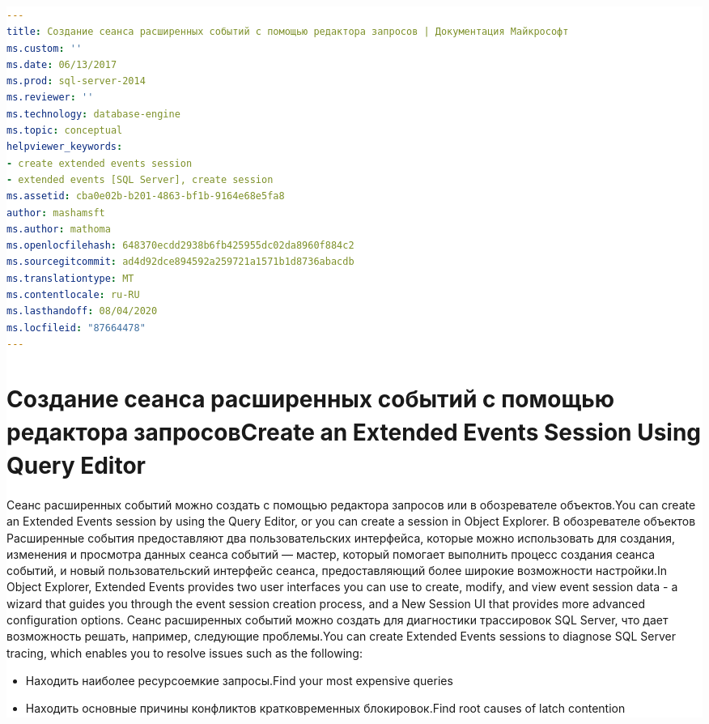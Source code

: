 ```yaml
---
title: Создание сеанса расширенных событий с помощью редактора запросов | Документация Майкрософт
ms.custom: ''
ms.date: 06/13/2017
ms.prod: sql-server-2014
ms.reviewer: ''
ms.technology: database-engine
ms.topic: conceptual
helpviewer_keywords:
- create extended events session
- extended events [SQL Server], create session
ms.assetid: cba0e02b-b201-4863-bf1b-9164e68e5fa8
author: mashamsft
ms.author: mathoma
ms.openlocfilehash: 648370ecdd2938b6fb425955dc02da8960f884c2
ms.sourcegitcommit: ad4d92dce894592a259721a1571b1d8736abacdb
ms.translationtype: MT
ms.contentlocale: ru-RU
ms.lasthandoff: 08/04/2020
ms.locfileid: "87664478"
---
```

# <a name="create-an-extended-events-session-using-query-editor"></a><span data-ttu-id="61421-102">Создание сеанса расширенных событий с помощью редактора запросов</span><span class="sxs-lookup"><span data-stu-id="61421-102">Create an Extended Events Session Using Query Editor</span></span>
  <span data-ttu-id="61421-103">Сеанс расширенных событий можно создать с помощью редактора запросов или в обозревателе объектов.</span><span class="sxs-lookup"><span data-stu-id="61421-103">You can create an Extended Events session by using the Query Editor, or you can create a session in Object Explorer.</span></span> <span data-ttu-id="61421-104">В обозревателе объектов Расширенные события предоставляют два пользовательских интерфейса, которые можно использовать для создания, изменения и просмотра данных сеанса событий — мастер, который помогает выполнить процесс создания сеанса событий, и новый пользовательский интерфейс сеанса, предоставляющий более широкие возможности настройки.</span><span class="sxs-lookup"><span data-stu-id="61421-104">In Object Explorer, Extended Events provides two user interfaces you can use to create, modify, and view event session data - a wizard that guides you through the event session creation process, and a New Session UI that provides more advanced configuration options.</span></span> <span data-ttu-id="61421-105">Сеанс расширенных событий можно создать для диагностики трассировок SQL Server, что дает возможность решать, например, следующие проблемы.</span><span class="sxs-lookup"><span data-stu-id="61421-105">You can create Extended Events sessions to diagnose SQL Server tracing, which enables you to resolve issues such as the following:</span></span>  
  
-   <span data-ttu-id="61421-106">Находить наиболее ресурсоемкие запросы.</span><span class="sxs-lookup"><span data-stu-id="61421-106">Find your most expensive queries</span></span>  
  
-   <span data-ttu-id="61421-107">Находить основные причины конфликтов кратковременных блокировок.</span><span class="sxs-lookup"><span data-stu-id="61421-107">Find root causes of latch contention</span></span>  
  